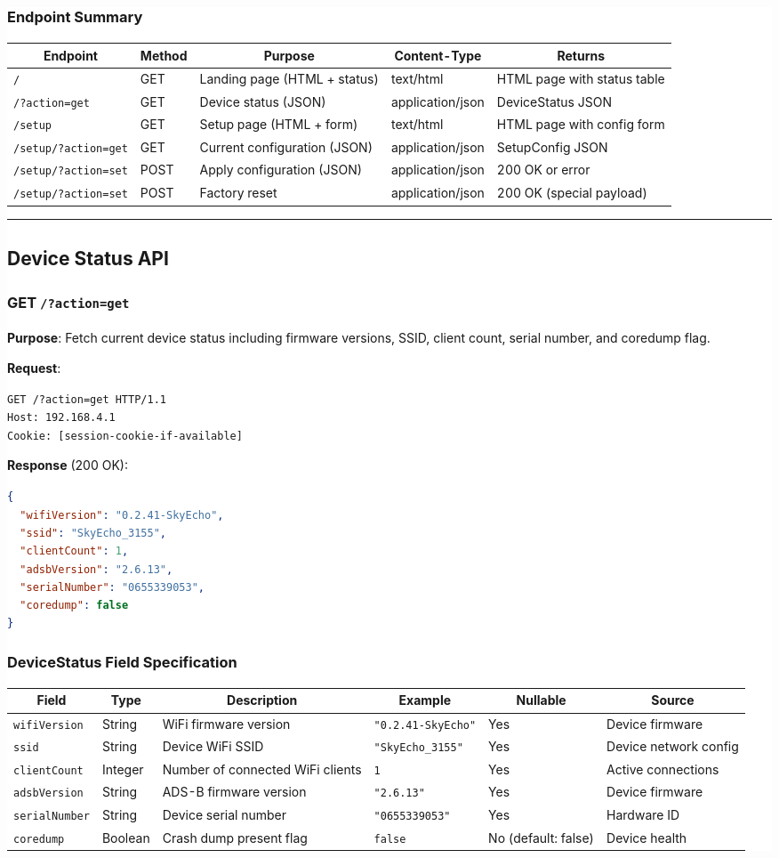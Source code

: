 ### Endpoint Summary

| Endpoint | Method | Purpose | Content-Type | Returns |
|----------|--------|---------|--------------|---------|
| `/` | GET | Landing page (HTML + status) | text/html | HTML page with status table |
| `/?action=get` | GET | Device status (JSON) | application/json | DeviceStatus JSON |
| `/setup` | GET | Setup page (HTML + form) | text/html | HTML page with config form |
| `/setup/?action=get` | GET | Current configuration (JSON) | application/json | SetupConfig JSON |
| `/setup/?action=set` | POST | Apply configuration (JSON) | application/json | 200 OK or error |
| `/setup/?action=set` | POST | Factory reset | application/json | 200 OK (special payload) |

---

## Device Status API

### GET `/?action=get`

**Purpose**: Fetch current device status including firmware versions, SSID, client count, serial number, and coredump flag.

**Request**:
```http
GET /?action=get HTTP/1.1
Host: 192.168.4.1
Cookie: [session-cookie-if-available]
```

**Response** (200 OK):
```json
{
  "wifiVersion": "0.2.41-SkyEcho",
  "ssid": "SkyEcho_3155",
  "clientCount": 1,
  "adsbVersion": "2.6.13",
  "serialNumber": "0655339053",
  "coredump": false
}
```

### DeviceStatus Field Specification

| Field | Type | Description | Example | Nullable | Source |
|-------|------|-------------|---------|----------|--------|
| `wifiVersion` | String | WiFi firmware version | `"0.2.41-SkyEcho"` | Yes | Device firmware |
| `ssid` | String | Device WiFi SSID | `"SkyEcho_3155"` | Yes | Device network config |
| `clientCount` | Integer | Number of connected WiFi clients | `1` | Yes | Active connections |
| `adsbVersion` | String | ADS-B firmware version | `"2.6.13"` | Yes | Device firmware |
| `serialNumber` | String | Device serial number | `"0655339053"` | Yes | Hardware ID |
| `coredump` | Boolean | Crash dump present flag | `false` | No (default: false) | Device health |
